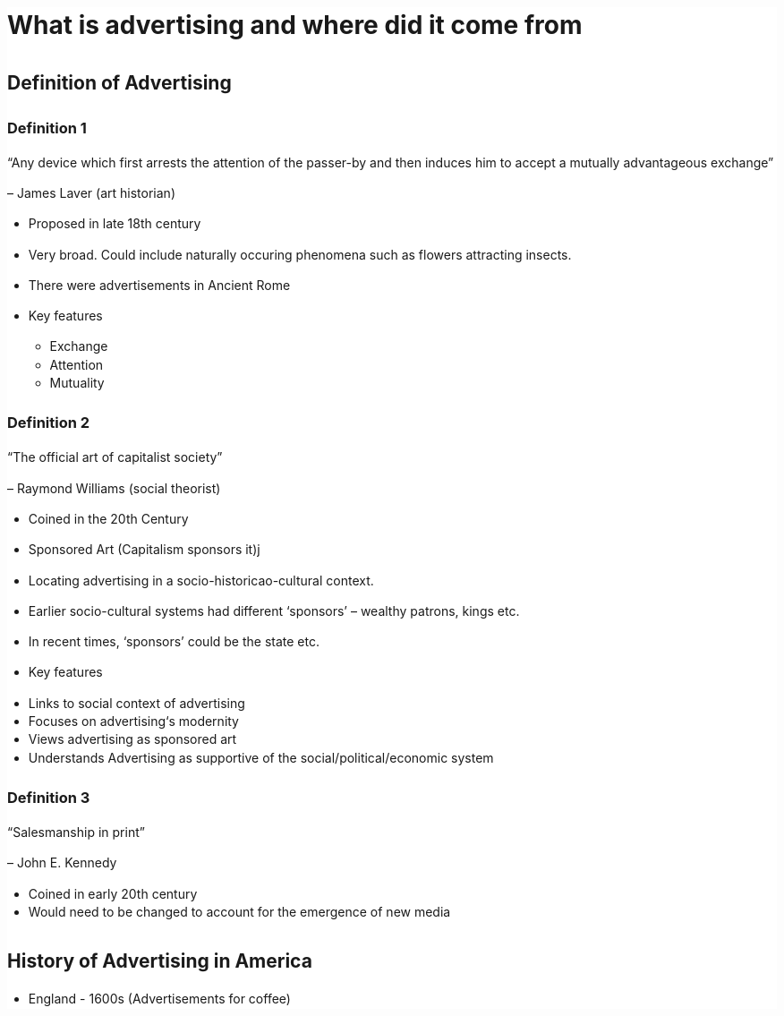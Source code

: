 # What is advertising and where did it come from

## Definition of Advertising

### Definition 1

“Any device which first arrests the attention of the passer-by and then induces him to accept a mutually advantageous exchange”

– James Laver (art historian)

* Proposed in late 18th century

* Very broad. Could include naturally occuring phenomena such as flowers attracting insects.

* There were advertisements in Ancient Rome

* Key features
  - Exchange
  - Attention
  - Mutuality

### Definition 2

“The official art of capitalist society”

– Raymond Williams (social theorist)

* Coined in the 20th Century

* Sponsored Art (Capitalism sponsors it)j

* Locating advertising in a socio-historicao-cultural context.

* Earlier socio-cultural systems had different ‘sponsors’ – wealthy patrons, kings etc.

* In recent times, ‘sponsors’ could be the state etc.

* Key features
 - Links to social context of advertising
 - Focuses on advertising‘s modernity
 - Views advertising as sponsored art
 - Understands Advertising as supportive of the social/political/economic system

### Definition 3

“Salesmanship in print”

– John E. Kennedy

* Coined in early 20th century
* Would need to be changed to account for the emergence of new media

## History of Advertising in America

* England - 1600s (Advertisements for coffee)
